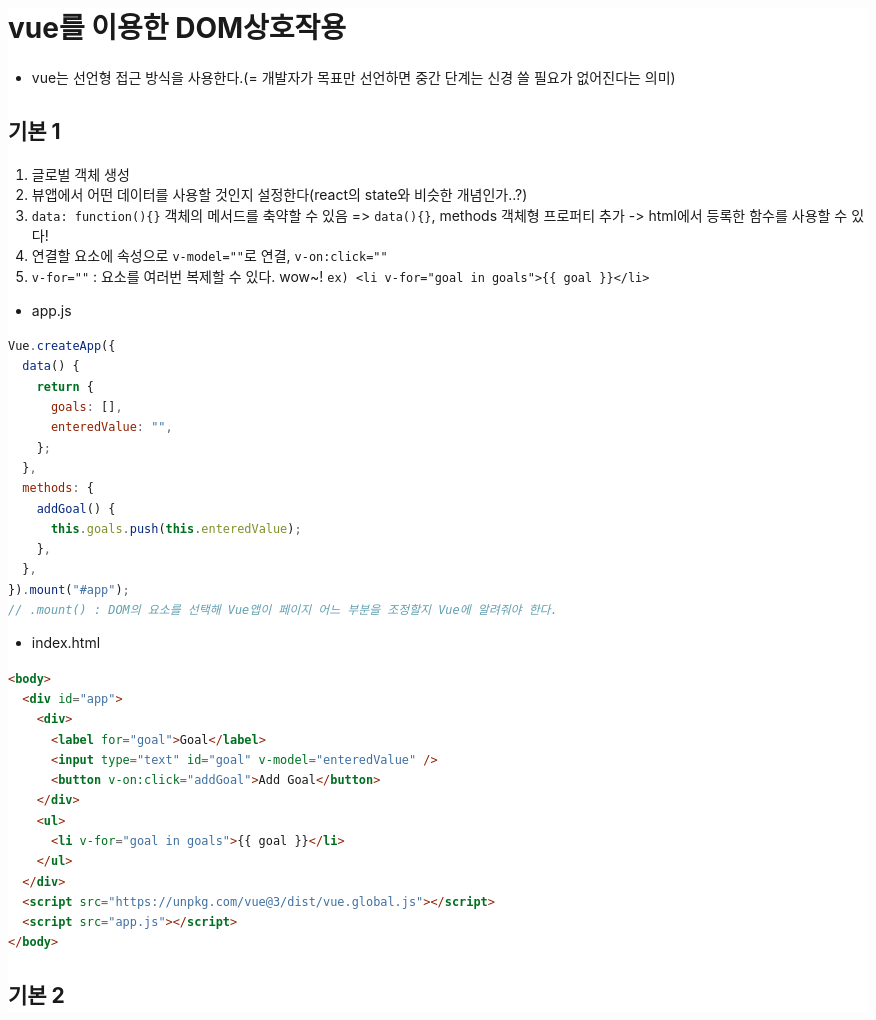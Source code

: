 # vue를 이용한 DOM상호작용

- vue는 선언형 접근 방식을 사용한다.(= 개발자가 목표만 선언하면 중간 단계는 신경 쓸 필요가 없어진다는 의미)

## 기본 1

1. 글로벌 객체 생성
2. 뷰앱에서 어떤 데이터를 사용할 것인지 설정한다(react의 state와 비슷한 개념인가..?)
3. `data: function(){}` 객체의 메서드를 축약할 수 있음 => `data(){}`, methods 객체형 프로퍼티 추가 -> html에서 등록한 함수를 사용할 수 있다!
4. 연결할 요소에 속성으로 `v-model=""`로 연결, `v-on:click=""`
5. `v-for=""` : 요소를 여러번 복제할 수 있다. wow~! `ex) <li v-for="goal in goals">{{ goal }}</li>`

- app.js

```js
Vue.createApp({
  data() {
    return {
      goals: [],
      enteredValue: "",
    };
  },
  methods: {
    addGoal() {
      this.goals.push(this.enteredValue);
    },
  },
}).mount("#app");
// .mount() : DOM의 요소를 선택해 Vue앱이 페이지 어느 부분을 조정할지 Vue에 알려줘야 한다.
```

- index.html

```html
<body>
  <div id="app">
    <div>
      <label for="goal">Goal</label>
      <input type="text" id="goal" v-model="enteredValue" />
      <button v-on:click="addGoal">Add Goal</button>
    </div>
    <ul>
      <li v-for="goal in goals">{{ goal }}</li>
    </ul>
  </div>
  <script src="https://unpkg.com/vue@3/dist/vue.global.js"></script>
  <script src="app.js"></script>
</body>
```

## 기본 2

